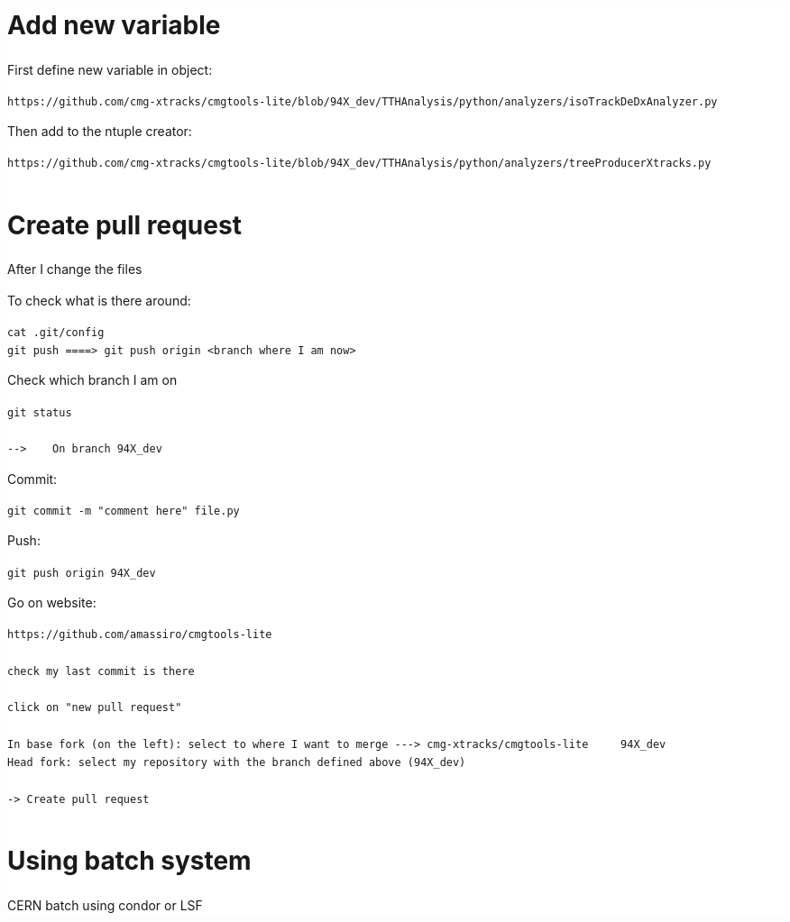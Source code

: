 
Add new variable
====

First define new variable in object:

    https://github.com/cmg-xtracks/cmgtools-lite/blob/94X_dev/TTHAnalysis/python/analyzers/isoTrackDeDxAnalyzer.py
    
Then add to the ntuple creator:

    https://github.com/cmg-xtracks/cmgtools-lite/blob/94X_dev/TTHAnalysis/python/analyzers/treeProducerXtracks.py
    
    

Create pull request
====

After I change the files

To check what is there around:
    
    cat .git/config
    git push ====> git push origin <branch where I am now>
 
Check which branch I am on

    git status
    
    -->    On branch 94X_dev

 
Commit:
 
    git commit -m "comment here" file.py


Push:

    git push origin 94X_dev
    
Go on website:

    https://github.com/amassiro/cmgtools-lite
    
    check my last commit is there
    
    click on "new pull request"
    
    In base fork (on the left): select to where I want to merge ---> cmg-xtracks/cmgtools-lite     94X_dev
    Head fork: select my repository with the branch defined above (94X_dev)
    
    -> Create pull request
    
    
    
     
    
    
Using batch system
====

CERN batch using condor or LSF
